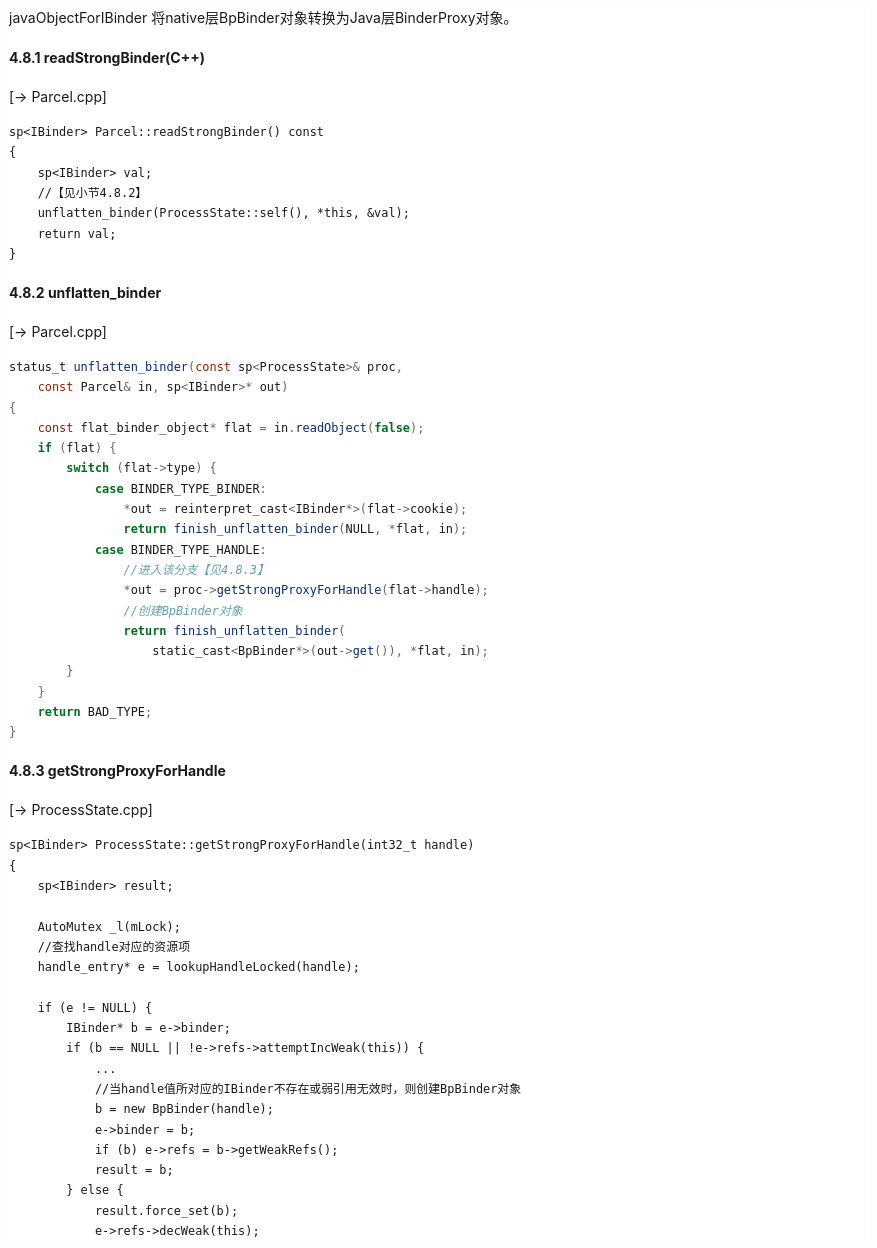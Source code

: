 javaObjectForIBinder 将native层BpBinder对象转换为Java层BinderProxy对象。

#### 4.8.1 readStrongBinder(C++)

[-> Parcel.cpp]

```
sp<IBinder> Parcel::readStrongBinder() const
{
    sp<IBinder> val;
    //【见小节4.8.2】
    unflatten_binder(ProcessState::self(), *this, &val);
    return val;
}
```

#### 4.8.2 unflatten_binder

[-> Parcel.cpp]

```Java
status_t unflatten_binder(const sp<ProcessState>& proc,
    const Parcel& in, sp<IBinder>* out)
{
    const flat_binder_object* flat = in.readObject(false);
    if (flat) {
        switch (flat->type) {
            case BINDER_TYPE_BINDER:
                *out = reinterpret_cast<IBinder*>(flat->cookie);
                return finish_unflatten_binder(NULL, *flat, in);
            case BINDER_TYPE_HANDLE:
                //进入该分支【见4.8.3】
                *out = proc->getStrongProxyForHandle(flat->handle);
                //创建BpBinder对象
                return finish_unflatten_binder(
                    static_cast<BpBinder*>(out->get()), *flat, in);
        }
    }
    return BAD_TYPE;
}
```

#### 4.8.3 getStrongProxyForHandle

[-> ProcessState.cpp]

```
sp<IBinder> ProcessState::getStrongProxyForHandle(int32_t handle)
{
    sp<IBinder> result;

    AutoMutex _l(mLock);
    //查找handle对应的资源项
    handle_entry* e = lookupHandleLocked(handle);

    if (e != NULL) {
        IBinder* b = e->binder;
        if (b == NULL || !e->refs->attemptIncWeak(this)) {
            ...
            //当handle值所对应的IBinder不存在或弱引用无效时，则创建BpBinder对象
            b = new BpBinder(handle);
            e->binder = b;
            if (b) e->refs = b->getWeakRefs();
            result = b;
        } else {
            result.force_set(b);
            e->refs->decWeak(this);
```